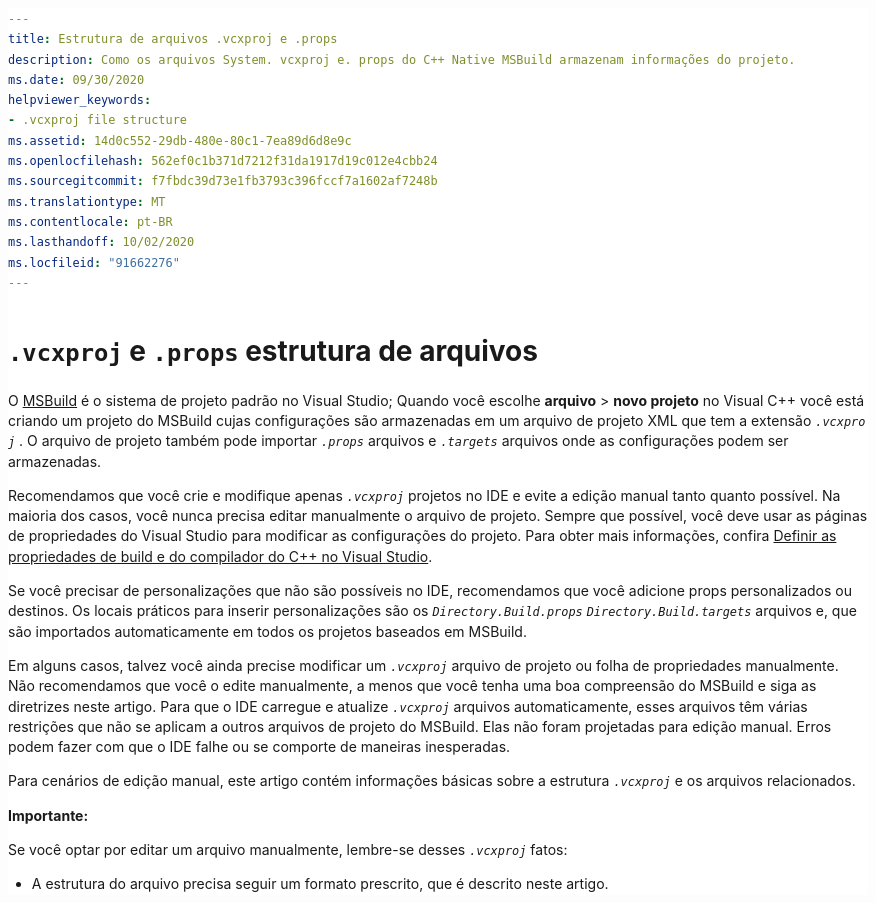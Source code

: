 ```yaml
---
title: Estrutura de arquivos .vcxproj e .props
description: Como os arquivos System. vcxproj e. props do C++ Native MSBuild armazenam informações do projeto.
ms.date: 09/30/2020
helpviewer_keywords:
- .vcxproj file structure
ms.assetid: 14d0c552-29db-480e-80c1-7ea89d6d8e9c
ms.openlocfilehash: 562ef0c1b371d7212f31da1917d19c012e4cbb24
ms.sourcegitcommit: f7fbdc39d73e1fb3793c396fccf7a1602af7248b
ms.translationtype: MT
ms.contentlocale: pt-BR
ms.lasthandoff: 10/02/2020
ms.locfileid: "91662276"
---
```

# <a name="vcxproj-and-props-file-structure"></a>`.vcxproj` e `.props` estrutura de arquivos

O [MSBuild](../msbuild-visual-cpp.md) é o sistema de projeto padrão no Visual Studio; Quando você escolhe **arquivo**  >  **novo projeto** no Visual C++ você está criando um projeto do MSBuild cujas configurações são armazenadas em um arquivo de projeto XML que tem a extensão *`.vcxproj`* . O arquivo de projeto também pode importar *`.props`* arquivos e *`.targets`* arquivos onde as configurações podem ser armazenadas.

Recomendamos que você crie e modifique apenas *`.vcxproj`* projetos no IDE e evite a edição manual tanto quanto possível. Na maioria dos casos, você nunca precisa editar manualmente o arquivo de projeto. Sempre que possível, você deve usar as páginas de propriedades do Visual Studio para modificar as configurações do projeto. Para obter mais informações, confira [Definir as propriedades de build e do compilador do C++ no Visual Studio](../working-with-project-properties.md).

Se você precisar de personalizações que não são possíveis no IDE, recomendamos que você adicione props personalizados ou destinos. Os locais práticos para inserir personalizações são os *`Directory.Build.props`* *`Directory.Build.targets`* arquivos e, que são importados automaticamente em todos os projetos baseados em MSBuild.

Em alguns casos, talvez você ainda precise modificar um *`.vcxproj`* arquivo de projeto ou folha de propriedades manualmente. Não recomendamos que você o edite manualmente, a menos que você tenha uma boa compreensão do MSBuild e siga as diretrizes neste artigo. Para que o IDE carregue e atualize *`.vcxproj`* arquivos automaticamente, esses arquivos têm várias restrições que não se aplicam a outros arquivos de projeto do MSBuild. Elas não foram projetadas para edição manual. Erros podem fazer com que o IDE falhe ou se comporte de maneiras inesperadas.

Para cenários de edição manual, este artigo contém informações básicas sobre a estrutura *`.vcxproj`* e os arquivos relacionados.

**Importante:**

Se você optar por editar um arquivo manualmente, lembre-se desses *`.vcxproj`* fatos:

- A estrutura do arquivo precisa seguir um formato prescrito, que é descrito neste artigo.
